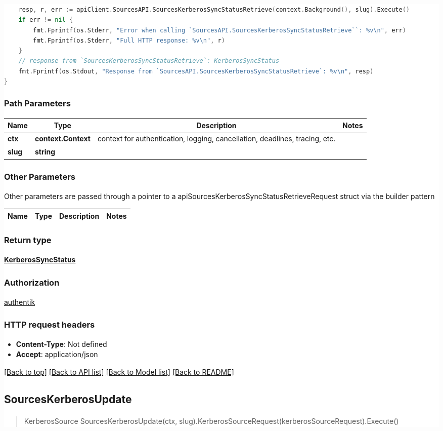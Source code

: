 ```go
	resp, r, err := apiClient.SourcesAPI.SourcesKerberosSyncStatusRetrieve(context.Background(), slug).Execute()
	if err != nil {
		fmt.Fprintf(os.Stderr, "Error when calling `SourcesAPI.SourcesKerberosSyncStatusRetrieve``: %v\n", err)
		fmt.Fprintf(os.Stderr, "Full HTTP response: %v\n", r)
	}
	// response from `SourcesKerberosSyncStatusRetrieve`: KerberosSyncStatus
	fmt.Fprintf(os.Stdout, "Response from `SourcesAPI.SourcesKerberosSyncStatusRetrieve`: %v\n", resp)
}
```

### Path Parameters


Name | Type | Description  | Notes
------------- | ------------- | ------------- | -------------
**ctx** | **context.Context** | context for authentication, logging, cancellation, deadlines, tracing, etc.
**slug** | **string** |  | 

### Other Parameters

Other parameters are passed through a pointer to a apiSourcesKerberosSyncStatusRetrieveRequest struct via the builder pattern


Name | Type | Description  | Notes
------------- | ------------- | ------------- | -------------


### Return type

[**KerberosSyncStatus**](KerberosSyncStatus.md)

### Authorization

[authentik](../README.md#authentik)

### HTTP request headers

- **Content-Type**: Not defined
- **Accept**: application/json

[[Back to top]](#) [[Back to API list]](../README.md#documentation-for-api-endpoints)
[[Back to Model list]](../README.md#documentation-for-models)
[[Back to README]](../README.md)


## SourcesKerberosUpdate

> KerberosSource SourcesKerberosUpdate(ctx, slug).KerberosSourceRequest(kerberosSourceRequest).Execute()
